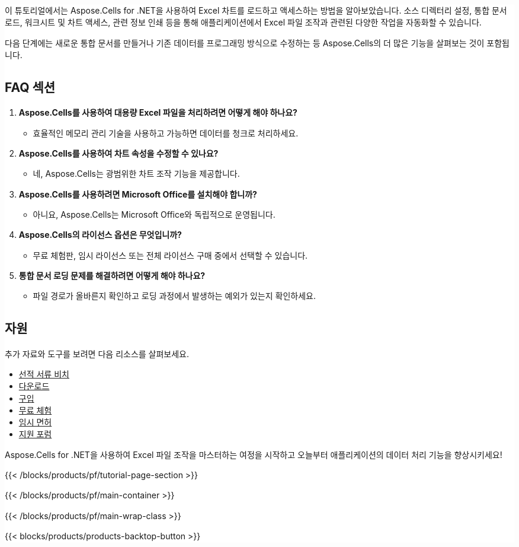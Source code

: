이 튜토리얼에서는 Aspose.Cells for .NET을 사용하여 Excel 차트를 로드하고 액세스하는 방법을 알아보았습니다. 소스 디렉터리 설정, 통합 문서 로드, 워크시트 및 차트 액세스, 관련 정보 인쇄 등을 통해 애플리케이션에서 Excel 파일 조작과 관련된 다양한 작업을 자동화할 수 있습니다.

다음 단계에는 새로운 통합 문서를 만들거나 기존 데이터를 프로그래밍 방식으로 수정하는 등 Aspose.Cells의 더 많은 기능을 살펴보는 것이 포함됩니다.

## FAQ 섹션

1. **Aspose.Cells를 사용하여 대용량 Excel 파일을 처리하려면 어떻게 해야 하나요?**
   - 효율적인 메모리 관리 기술을 사용하고 가능하면 데이터를 청크로 처리하세요.

2. **Aspose.Cells를 사용하여 차트 속성을 수정할 수 있나요?**
   - 네, Aspose.Cells는 광범위한 차트 조작 기능을 제공합니다.

3. **Aspose.Cells를 사용하려면 Microsoft Office를 설치해야 합니까?**
   - 아니요, Aspose.Cells는 Microsoft Office와 독립적으로 운영됩니다.

4. **Aspose.Cells의 라이선스 옵션은 무엇입니까?**
   - 무료 체험판, 임시 라이선스 또는 전체 라이선스 구매 중에서 선택할 수 있습니다.

5. **통합 문서 로딩 문제를 해결하려면 어떻게 해야 하나요?**
   - 파일 경로가 올바른지 확인하고 로딩 과정에서 발생하는 예외가 있는지 확인하세요.

## 자원

추가 자료와 도구를 보려면 다음 리소스를 살펴보세요.
- [선적 서류 비치](https://reference.aspose.com/cells/net/)
- [다운로드](https://releases.aspose.com/cells/net/)
- [구입](https://purchase.aspose.com/buy)
- [무료 체험](https://releases.aspose.com/cells/net/)
- [임시 면허](https://purchase.aspose.com/temporary-license/)
- [지원 포럼](https://forum.aspose.com/c/cells/9)

Aspose.Cells for .NET을 사용하여 Excel 파일 조작을 마스터하는 여정을 시작하고 오늘부터 애플리케이션의 데이터 처리 기능을 향상시키세요!


{{< /blocks/products/pf/tutorial-page-section >}}

{{< /blocks/products/pf/main-container >}}

{{< /blocks/products/pf/main-wrap-class >}}

{{< blocks/products/products-backtop-button >}}